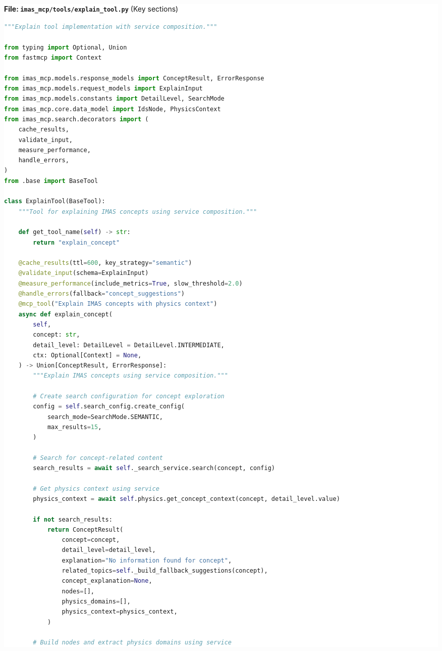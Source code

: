 **File: `imas_mcp/tools/explain_tool.py`** (Key sections)

```python
"""Explain tool implementation with service composition."""

from typing import Optional, Union
from fastmcp import Context

from imas_mcp.models.response_models import ConceptResult, ErrorResponse
from imas_mcp.models.request_models import ExplainInput
from imas_mcp.models.constants import DetailLevel, SearchMode
from imas_mcp.core.data_model import IdsNode, PhysicsContext
from imas_mcp.search.decorators import (
    cache_results,
    validate_input,
    measure_performance,
    handle_errors,
)
from .base import BaseTool

class ExplainTool(BaseTool):
    """Tool for explaining IMAS concepts using service composition."""

    def get_tool_name(self) -> str:
        return "explain_concept"

    @cache_results(ttl=600, key_strategy="semantic")
    @validate_input(schema=ExplainInput)
    @measure_performance(include_metrics=True, slow_threshold=2.0)
    @handle_errors(fallback="concept_suggestions")
    @mcp_tool("Explain IMAS concepts with physics context")
    async def explain_concept(
        self,
        concept: str,
        detail_level: DetailLevel = DetailLevel.INTERMEDIATE,
        ctx: Optional[Context] = None,
    ) -> Union[ConceptResult, ErrorResponse]:
        """Explain IMAS concepts using service composition."""

        # Create search configuration for concept exploration
        config = self.search_config.create_config(
            search_mode=SearchMode.SEMANTIC,
            max_results=15,
        )

        # Search for concept-related content
        search_results = await self._search_service.search(concept, config)

        # Get physics context using service
        physics_context = await self.physics.get_concept_context(concept, detail_level.value)

        if not search_results:
            return ConceptResult(
                concept=concept,
                detail_level=detail_level,
                explanation="No information found for concept",
                related_topics=self._build_fallback_suggestions(concept),
                concept_explanation=None,
                nodes=[],
                physics_domains=[],
                physics_context=physics_context,
            )

        # Build nodes and extract physics domains using service
```